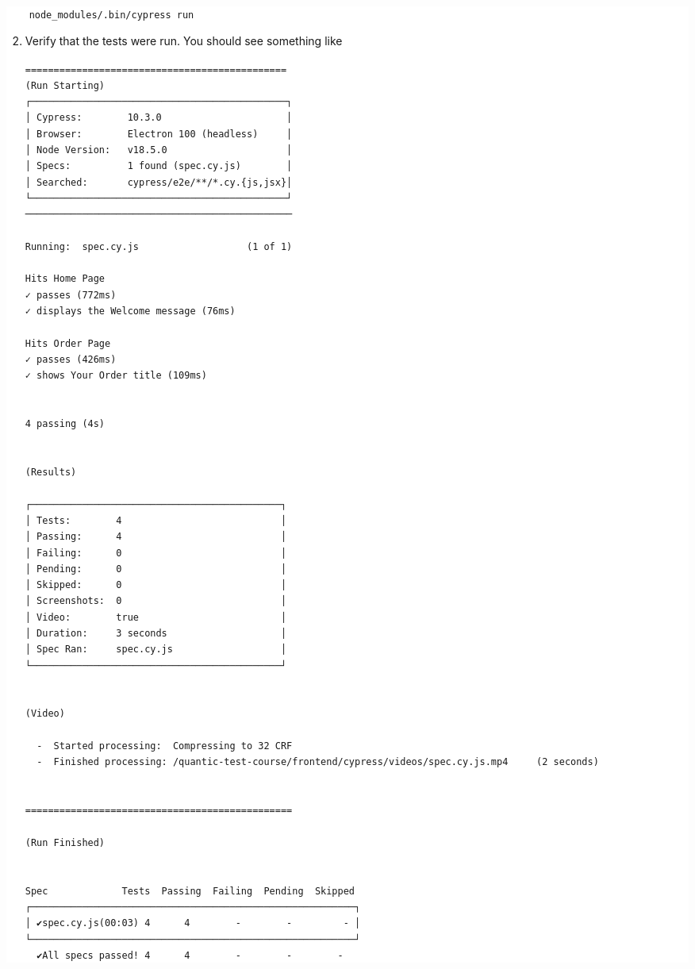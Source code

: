         node_modules/.bin/cypress run

2.  Verify that the tests were run. You should see something like

        ==============================================
        (Run Starting)
        ┌─────────────────────────────────────────────┐
        │ Cypress:        10.3.0                      │
        │ Browser:        Electron 100 (headless)     │
        │ Node Version:   v18.5.0                     │
        │ Specs:          1 found (spec.cy.js)        │
        │ Searched:       cypress/e2e/**/*.cy.{js,jsx}│
        └─────────────────────────────────────────────┘
        ───────────────────────────────────────────────

        Running:  spec.cy.js                   (1 of 1)

        Hits Home Page
        ✓ passes (772ms)
        ✓ displays the Welcome message (76ms)

        Hits Order Page
        ✓ passes (426ms)
        ✓ shows Your Order title (109ms)


        4 passing (4s)


        (Results)

        ┌────────────────────────────────────────────┐
        │ Tests:        4                            │
        │ Passing:      4                            │
        │ Failing:      0                            │
        │ Pending:      0                            │
        │ Skipped:      0                            │
        │ Screenshots:  0                            │
        │ Video:        true                         │
        │ Duration:     3 seconds                    │
        │ Spec Ran:     spec.cy.js                   │
        └────────────────────────────────────────────┘


        (Video)

          -  Started processing:  Compressing to 32 CRF
          -  Finished processing: /quantic-test-course/frontend/cypress/videos/spec.cy.js.mp4     (2 seconds)


        ===============================================

        (Run Finished)


        Spec             Tests  Passing  Failing  Pending  Skipped
        ┌─────────────────────────────────────────────────────────┐
        │ ✔spec.cy.js(00:03) 4      4        -        -         - │
        └─────────────────────────────────────────────────────────┘
          ✔All specs passed! 4      4        -        -        -
